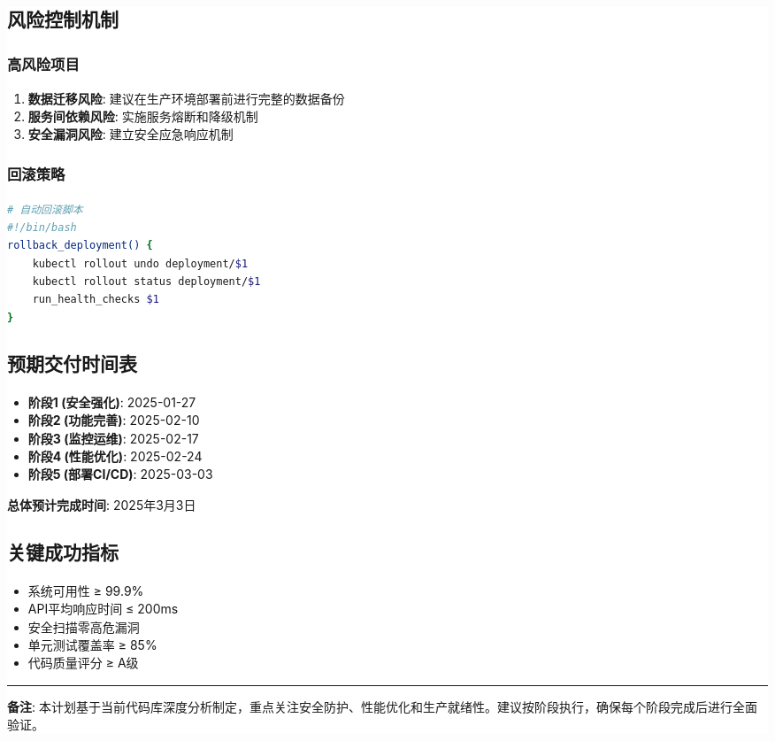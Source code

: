 ## 风险控制机制

### 高风险项目
1. **数据迁移风险**: 建议在生产环境部署前进行完整的数据备份
2. **服务间依赖风险**: 实施服务熔断和降级机制
3. **安全漏洞风险**: 建立安全应急响应机制

### 回滚策略
```bash
# 自动回滚脚本
#!/bin/bash
rollback_deployment() {
    kubectl rollout undo deployment/$1
    kubectl rollout status deployment/$1
    run_health_checks $1
}
```

## 预期交付时间表

- **阶段1 (安全强化)**: 2025-01-27
- **阶段2 (功能完善)**: 2025-02-10  
- **阶段3 (监控运维)**: 2025-02-17
- **阶段4 (性能优化)**: 2025-02-24
- **阶段5 (部署CI/CD)**: 2025-03-03

**总体预计完成时间**: 2025年3月3日

## 关键成功指标

- 系统可用性 ≥ 99.9%
- API平均响应时间 ≤ 200ms
- 安全扫描零高危漏洞
- 单元测试覆盖率 ≥ 85%
- 代码质量评分 ≥ A级

---

**备注**: 本计划基于当前代码库深度分析制定，重点关注安全防护、性能优化和生产就绪性。建议按阶段执行，确保每个阶段完成后进行全面验证。